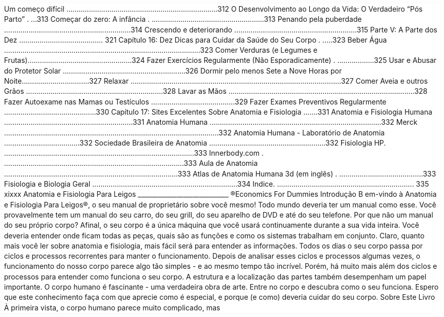 Um começo difícil ..........................................................................312
O Desenvolvimento ao Longo da Vida: O Verdadeiro “Pós Parto” . ...313
Começar do zero: A infância . .......................................................313
Penando pela puberdade ..............................................................314
Crescendo e deteriorando ............................................................315
Parte V: A Parte dos Dez ......................................... 321
Capítulo 16: Dez Dicas para Cuidar da Saúde do Seu Corpo . .....323
Beber Água ................................................................................................323
Comer Verduras (e Legumes e Frutas)...................................................324
Fazer Exercícios Regularmente (Não Esporadicamente) . ..................325
Usar e Abusar do Protetor Solar ............................................................326
Dormir pelo menos Sete a Nove Horas por Noite.................................327
Relaxar .......................................................................................................327
Comer Aveia e outros Grãos ...................................................................328
Lavar as Mãos ...........................................................................................328
Fazer Autoexame nas Mamas ou Testículos .........................................329
Fazer Exames Preventivos Regularmente .............................................330
Capítulo 17: Sites Excelentes Sobre Anatomia e Fisiologia .......331
Anatomia e Fisiologia Humana ...............................................................331
Anatomia Humana ....................................................................................332
Merck .........................................................................................................332
Anatomia Humana - Laboratório de Anatomia .....................................332
Sociedade Brasileira de Anatomia .........................................................332
Fisiologia HP. .............................................................................................333
Innerbody.com . ........................................................................................333
Aula de Anatomia .....................................................................................333
Atlas de Anatomia Humana 3d (em inglês) . .........................................333
Fisiologia e Biologia Geral .......................................................................334
Indice. ................................................................... 335
xixxx Anatomia e Fisiologia Para Leigos ____________________________
®Economics For Dummies
Introdução
B
em-vindo à Anatomia e Fisiologia Para Leigos®, o seu manual de
proprietário sobre você mesmo! Todo mundo deveria ter um
manual como esse. Você provavelmente tem um manual do seu
carro, do seu grill, do seu aparelho de DVD e até do seu telefone. Por
que não um manual do seu próprio corpo? Afinal, o seu corpo é a
única máquina que você usará continuamente durante a sua vida
inteira. Você deveria entender onde ficam todas as peças, quais são
as funções e como os sistemas trabalham em conjunto.
Claro, quanto mais você ler sobre anatomia e fisiologia, mais fácil
será para entender as informações. Todos os dias o seu corpo passa
por ciclos e processos recorrentes para manter o funcionamento.
Depois de analisar esses ciclos e processos algumas vezes, o
funcionamento do nosso corpo parece algo tão simples - e ao mesmo
tempo tão incrível. Porém, há muito mais além dos ciclos e processos
para entender como funciona o seu corpo. A estrutura e a localização
das partes também desempenham um papel importante.
O corpo humano é fascinante - uma verdadeira obra de arte.
Entre no corpo e descubra como o seu funciona. Espero que este
conhecimento faça com que aprecie como é especial, e porque (e
como) deveria cuidar do seu corpo.
Sobre Este Livro
À primeira vista, o corpo humano parece muito complicado, mas